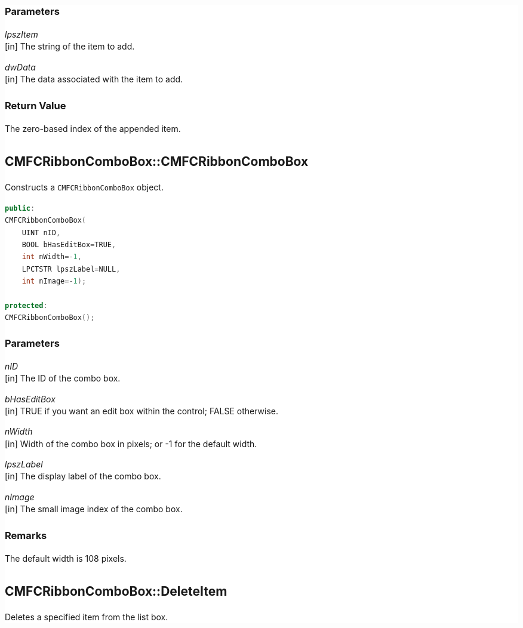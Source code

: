 ### Parameters

*lpszItem*<br/>
[in] The string of the item to add.

*dwData*<br/>
[in] The data associated with the item to add.

### Return Value

The zero-based index of the appended item.

## <a name="cmfcribboncombobox"></a> CMFCRibbonComboBox::CMFCRibbonComboBox

Constructs a `CMFCRibbonComboBox` object.

```cpp
public:
CMFCRibbonComboBox(
    UINT nID,
    BOOL bHasEditBox=TRUE,
    int nWidth=-1,
    LPCTSTR lpszLabel=NULL,
    int nImage=-1);

protected:
CMFCRibbonComboBox();
```

### Parameters

*nID*<br/>
[in] The ID of the combo box.

*bHasEditBox*<br/>
[in] TRUE if you want an edit box within the control; FALSE otherwise.

*nWidth*<br/>
[in] Width of the combo box in pixels; or -1 for the default width.

*lpszLabel*<br/>
[in] The display label of the combo box.

*nImage*<br/>
[in] The small image index of the combo box.

### Remarks

The default width is 108 pixels.

## <a name="deleteitem"></a> CMFCRibbonComboBox::DeleteItem

Deletes a specified item from the list box.
